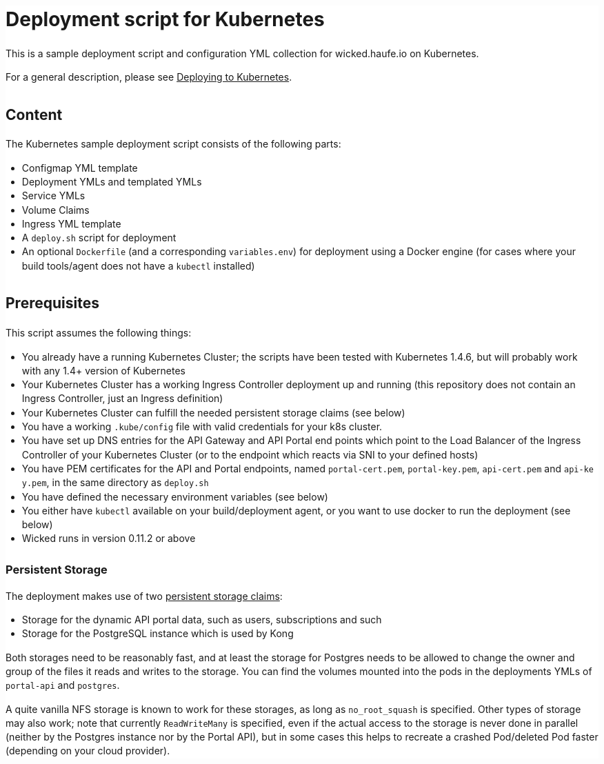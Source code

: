 # Deployment script for Kubernetes

This is a sample deployment script and configuration YML collection for wicked.haufe.io on Kubernetes.

For a general description, please see [Deploying to Kubernetes](../../deploying-to-kubernetes.md).

## Content

The Kubernetes sample deployment script consists of the following parts:

* Configmap YML template
* Deployment YMLs and templated YMLs
* Service YMLs
* Volume Claims
* Ingress YML template
* A `deploy.sh` script for deployment
* An optional `Dockerfile` (and a corresponding `variables.env`) for deployment using a Docker engine (for cases where your build tools/agent does not have a `kubectl` installed)

## Prerequisites

This script assumes the following things:

* You already have a running Kubernetes Cluster; the scripts have been tested with Kubernetes 1.4.6, but will probably work with any 1.4+ version of Kubernetes
* Your Kubernetes Cluster has a working Ingress Controller deployment up and running (this repository does not contain an Ingress Controller, just an Ingress definition)
* Your Kubernetes Cluster can fulfill the needed persistent storage claims (see below)
* You have a working `.kube/config` file with valid credentials for your k8s cluster.
* You have set up DNS entries for the API Gateway and API Portal end points which point to the Load Balancer of the Ingress Controller of your Kubernetes Cluster (or to the endpoint which reacts via SNI to your defined hosts)
* You have PEM certificates for the API and Portal endpoints, named `portal-cert.pem`, `portal-key.pem`, `api-cert.pem` and `api-key.pem`, in the same directory as `deploy.sh`
* You have defined the necessary environment variables (see below)
* You either have `kubectl` available on your build/deployment agent, or you want to use docker to run the deployment (see below)
* Wicked runs in version 0.11.2 or above

### Persistent Storage

The deployment makes use of two [persistent storage claims](volume-claims):

* Storage for the dynamic API portal data, such as users, subscriptions and such
* Storage for the PostgreSQL instance which is used by Kong

Both storages need to be reasonably fast, and at least the storage for Postgres needs to be allowed to change the owner and group of the files it reads and writes to the storage. You can find the volumes mounted into the pods in the deployments YMLs of `portal-api` and `postgres`.

A quite vanilla NFS storage is known to work for these storages, as long as `no_root_squash` is specified. Other types of storage may also work; note that currently `ReadWriteMany` is specified, even if the actual access to the storage is never done in parallel (neither by the Postgres instance nor by the Portal API), but in some cases this helps to recreate a crashed Pod/deleted Pod faster (depending on your cloud provider).
